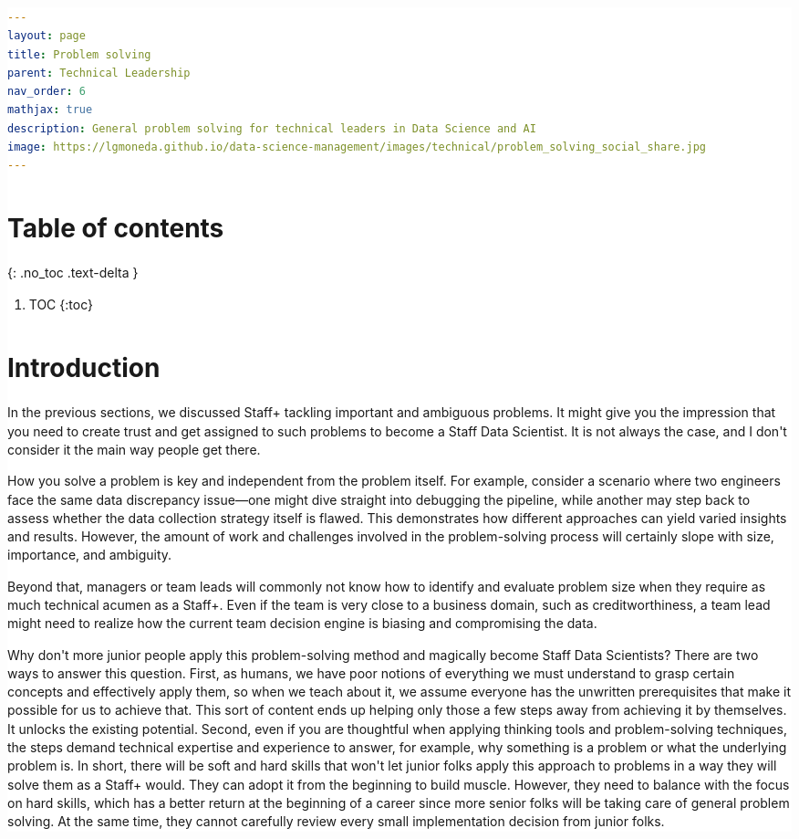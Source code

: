 ```yaml
---
layout: page
title: Problem solving
parent: Technical Leadership
nav_order: 6
mathjax: true
description: General problem solving for technical leaders in Data Science and AI
image: https://lgmoneda.github.io/data-science-management/images/technical/problem_solving_social_share.jpg
---
```


# Table of contents
{: .no_toc .text-delta }

1. TOC
{:toc}

# Introduction

In the previous sections, we discussed Staff+ tackling important and ambiguous problems. It might give you the impression that you need to create trust and get assigned to such problems to become a Staff Data Scientist. It is not always the case, and I don't consider it the main way people get there.

How you solve a problem is key and independent from the problem itself. For example, consider a scenario where two engineers face the same data discrepancy issue—one might dive straight into debugging the pipeline, while another may step back to assess whether the data collection strategy itself is flawed. This demonstrates how different approaches can yield varied insights and results. However, the amount of work and challenges involved in the problem-solving process will certainly slope with size, importance, and ambiguity.

Beyond that, managers or team leads will commonly not know how to identify and evaluate problem size when they require as much technical acumen as a Staff+. Even if the team is very close to a business domain, such as creditworthiness, a team lead might need to realize how the current team decision engine is biasing and compromising the data.

Why don't more junior people apply this problem-solving method and magically become Staff Data Scientists? There are two ways to answer this question. First, as humans, we have poor notions of everything we must understand to grasp certain concepts and effectively apply them, so when we teach about it, we assume everyone has the unwritten prerequisites that make it possible for us to achieve that. This sort of content ends up helping only those a few steps away from achieving it by themselves. It unlocks the existing potential. Second, even if you are thoughtful when applying thinking tools and problem-solving techniques, the steps demand technical expertise and experience to answer, for example, why something is a problem or what the underlying problem is. In short, there will be soft and hard skills that won't let junior folks apply this approach to problems in a way they will solve them as a Staff+ would. They can adopt it from the beginning to build muscle. However, they need to balance with the focus on hard skills, which has a better return at the beginning of a career since more senior folks will be taking care of general problem solving. At the same time, they cannot carefully review every small implementation decision from junior folks.
